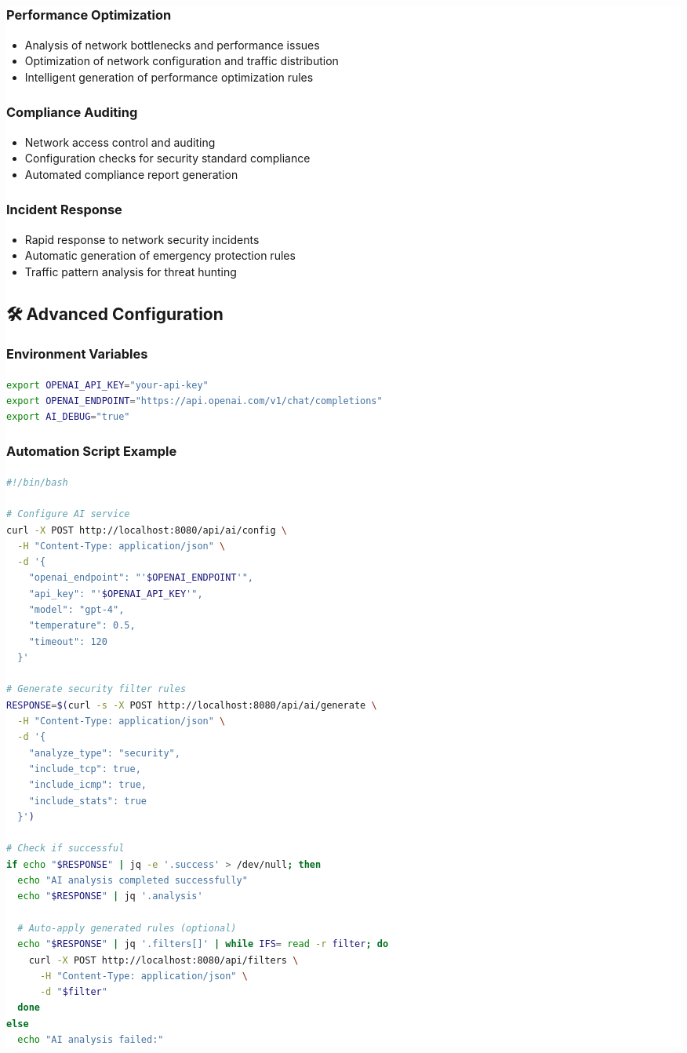 ### Performance Optimization
- Analysis of network bottlenecks and performance issues
- Optimization of network configuration and traffic distribution
- Intelligent generation of performance optimization rules

### Compliance Auditing
- Network access control and auditing
- Configuration checks for security standard compliance
- Automated compliance report generation

### Incident Response
- Rapid response to network security incidents
- Automatic generation of emergency protection rules
- Traffic pattern analysis for threat hunting

## 🛠️ Advanced Configuration

### Environment Variables
```bash
export OPENAI_API_KEY="your-api-key"
export OPENAI_ENDPOINT="https://api.openai.com/v1/chat/completions"
export AI_DEBUG="true"
```

### Automation Script Example
```bash
#!/bin/bash

# Configure AI service
curl -X POST http://localhost:8080/api/ai/config \
  -H "Content-Type: application/json" \
  -d '{
    "openai_endpoint": "'$OPENAI_ENDPOINT'",
    "api_key": "'$OPENAI_API_KEY'",
    "model": "gpt-4",
    "temperature": 0.5,
    "timeout": 120
  }'

# Generate security filter rules
RESPONSE=$(curl -s -X POST http://localhost:8080/api/ai/generate \
  -H "Content-Type: application/json" \
  -d '{
    "analyze_type": "security",
    "include_tcp": true,
    "include_icmp": true,
    "include_stats": true
  }')

# Check if successful
if echo "$RESPONSE" | jq -e '.success' > /dev/null; then
  echo "AI analysis completed successfully"
  echo "$RESPONSE" | jq '.analysis'
  
  # Auto-apply generated rules (optional)
  echo "$RESPONSE" | jq '.filters[]' | while IFS= read -r filter; do
    curl -X POST http://localhost:8080/api/filters \
      -H "Content-Type: application/json" \
      -d "$filter"
  done
else
  echo "AI analysis failed:"
```
